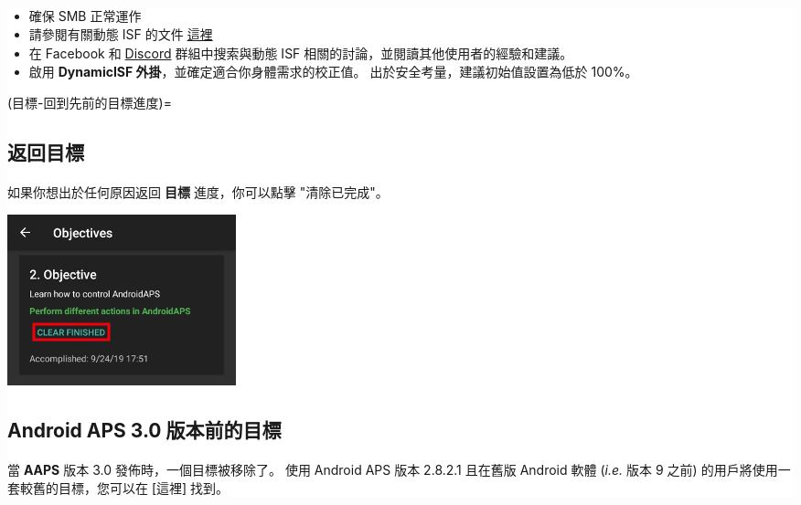 - 確保 SMB 正常運作
- 請參閱有關動態 ISF 的文件 [這裡](../DailyLifeWithAaps/DynamicISF.md)
- 在 Facebook 和 [Discord](https://discord.gg/4fQUWHZ4Mw) 群組中搜索與動態 ISF 相關的討論，並閱讀其他使用者的經驗和建議。
- 啟用 **DynamicISF 外掛**，並確定適合你身體需求的校正值。 出於安全考量，建議初始值設置為低於 100%。

(目標-回到先前的目標進度)=

## 返回目標

如果你想出於任何原因返回 **目標** 進度，你可以點擊 "清除已完成"。

![返回目標](../images/Objective_ClearFinished.png)

## Android APS 3.0 版本前的目標

當 **AAPS** 版本 3.0 發佈時，一個目標被移除了。  使用 Android APS 版本 2.8.2.1 且在舊版 Android 軟體 (_i.e._ 版本 9 之前) 的用戶將使用一套較舊的目標，您可以在 [這裡] 找到。
